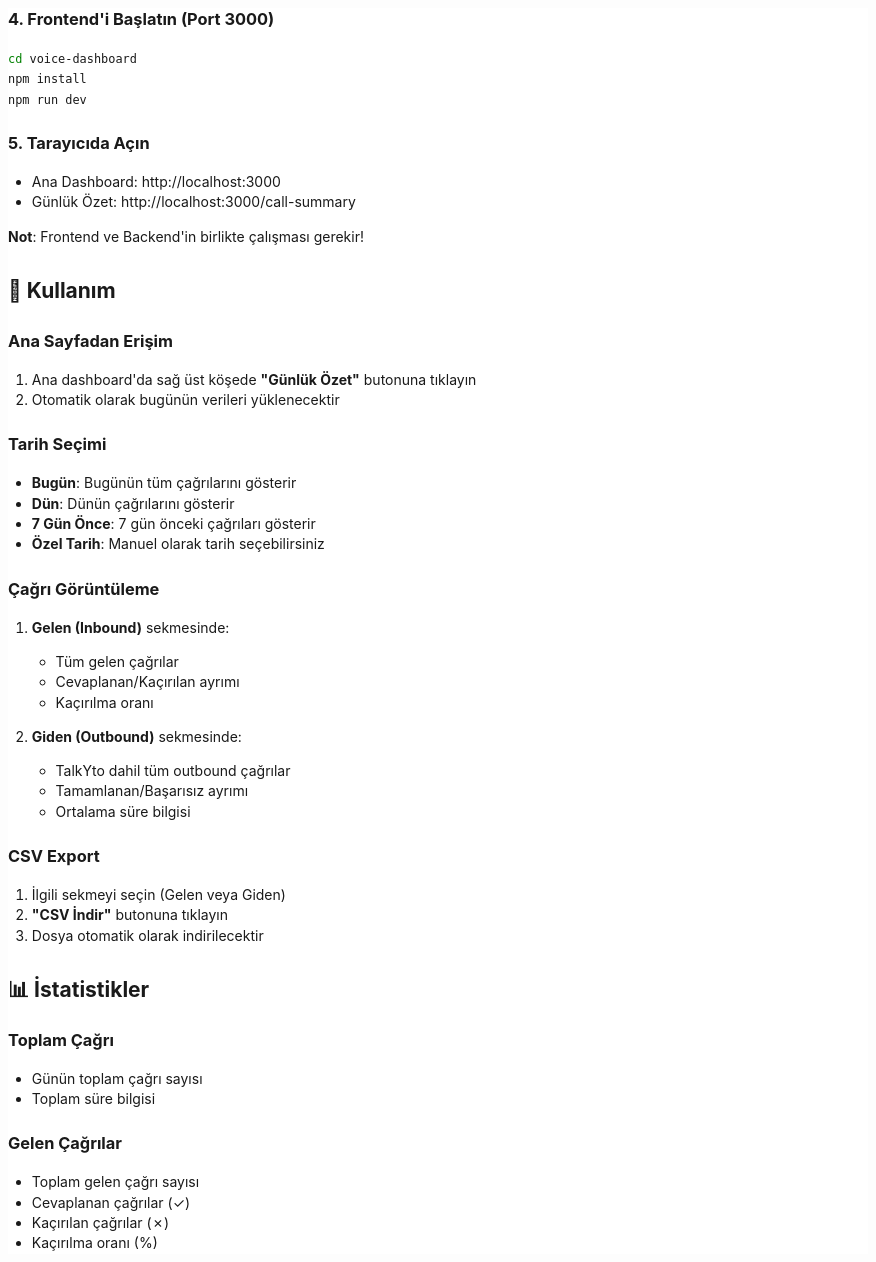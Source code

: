 ### 4. Frontend'i Başlatın (Port 3000)
```bash
cd voice-dashboard
npm install
npm run dev
```

### 5. Tarayıcıda Açın
- Ana Dashboard: http://localhost:3000
- Günlük Özet: http://localhost:3000/call-summary

**Not**: Frontend ve Backend'in birlikte çalışması gerekir!

## 📱 Kullanım

### Ana Sayfadan Erişim
1. Ana dashboard'da sağ üst köşede **"Günlük Özet"** butonuna tıklayın
2. Otomatik olarak bugünün verileri yüklenecektir

### Tarih Seçimi
- **Bugün**: Bugünün tüm çağrılarını gösterir
- **Dün**: Dünün çağrılarını gösterir
- **7 Gün Önce**: 7 gün önceki çağrıları gösterir
- **Özel Tarih**: Manuel olarak tarih seçebilirsiniz

### Çağrı Görüntüleme
1. **Gelen (Inbound)** sekmesinde:
   - Tüm gelen çağrılar
   - Cevaplanan/Kaçırılan ayrımı
   - Kaçırılma oranı

2. **Giden (Outbound)** sekmesinde:
   - TalkYto dahil tüm outbound çağrılar
   - Tamamlanan/Başarısız ayrımı
   - Ortalama süre bilgisi

### CSV Export
1. İlgili sekmeyi seçin (Gelen veya Giden)
2. **"CSV İndir"** butonuna tıklayın
3. Dosya otomatik olarak indirilecektir

## 📊 İstatistikler

### Toplam Çağrı
- Günün toplam çağrı sayısı
- Toplam süre bilgisi

### Gelen Çağrılar
- Toplam gelen çağrı sayısı
- Cevaplanan çağrılar (✓)
- Kaçırılan çağrılar (✗)
- Kaçırılma oranı (%)
